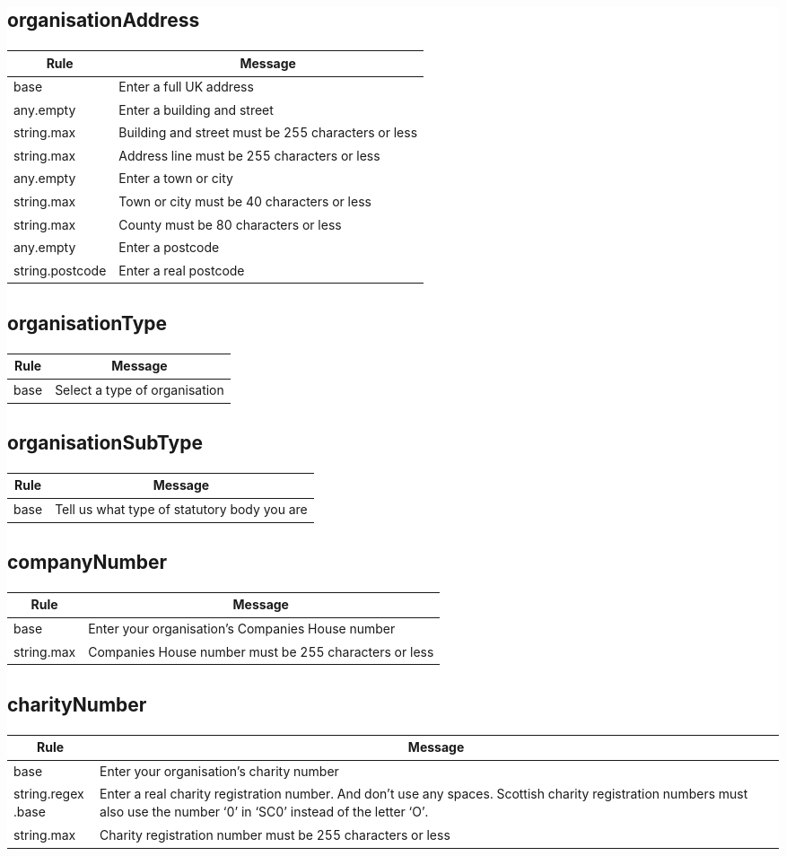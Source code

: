 ## organisationAddress

| Rule            | Message                                            |
| --------------- | -------------------------------------------------- |
| base            | Enter a full UK address                            |
| any.empty       | Enter a building and street                        |
| string.max      | Building and street must be 255 characters or less |
| string.max      | Address line must be 255 characters or less        |
| any.empty       | Enter a town or city                               |
| string.max      | Town or city must be 40 characters or less         |
| string.max      | County must be 80 characters or less               |
| any.empty       | Enter a postcode                                   |
| string.postcode | Enter a real postcode                              |

## organisationType

| Rule | Message                       |
| ---- | ----------------------------- |
| base | Select a type of organisation |

## organisationSubType

| Rule | Message                                     |
| ---- | ------------------------------------------- |
| base | Tell us what type of statutory body you are |

## companyNumber

| Rule       | Message                                               |
| ---------- | ----------------------------------------------------- |
| base       | Enter your organisation’s Companies House number      |
| string.max | Companies House number must be 255 characters or less |

## charityNumber

| Rule              | Message                                                                                                                                                                    |
| ----------------- | -------------------------------------------------------------------------------------------------------------------------------------------------------------------------- |
| base              | Enter your organisation’s charity number                                                                                                                                   |
| string.regex.base | Enter a real charity registration number. And don’t use any spaces. Scottish charity registration numbers must also use the number ‘0’ in ‘SC0’ instead of the letter ‘O’. |
| string.max        | Charity registration number must be 255 characters or less                                                                                                                 |
